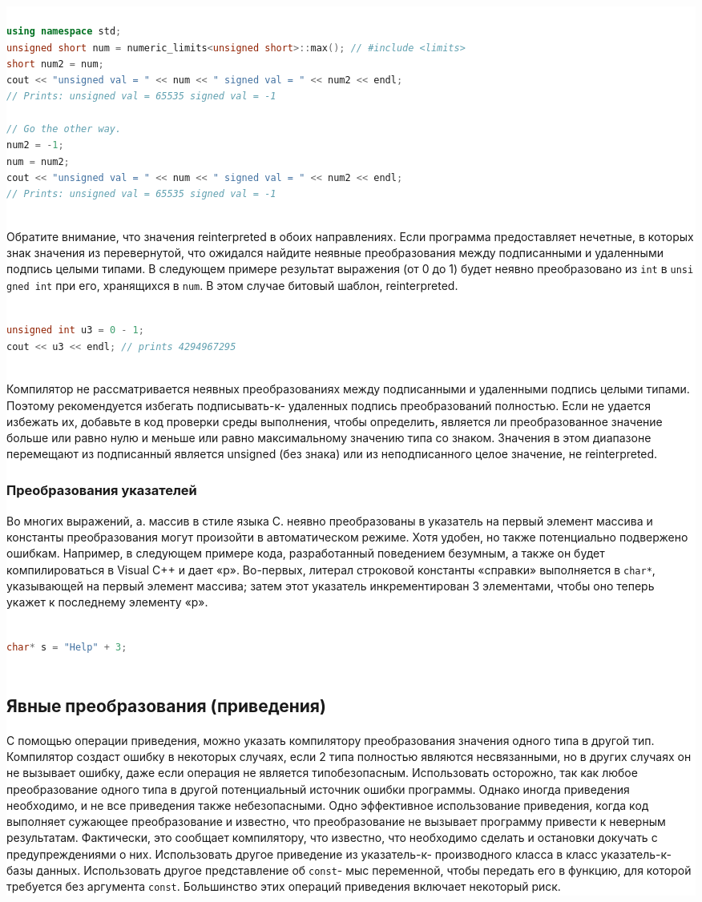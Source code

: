 ```cpp  
  
using namespace std;  
unsigned short num = numeric_limits<unsigned short>::max(); // #include <limits>  
short num2 = num;  
cout << "unsigned val = " << num << " signed val = " << num2 << endl;  
// Prints: unsigned val = 65535 signed val = -1  
  
// Go the other way.  
num2 = -1;  
num = num2;  
cout << "unsigned val = " << num << " signed val = " << num2 << endl;  
// Prints: unsigned val = 65535 signed val = -1  
  
```  
  
 Обратите внимание, что значения reinterpreted в обоих направлениях.  Если программа предоставляет нечетные, в которых знак значения из перевернутой, что ожидался найдите неявные преобразования между подписанными и удаленными подпись целыми типами.  В следующем примере результат выражения \(от 0 до 1\) будет неявно преобразовано из `int` в `unsigned int` при его, хранящихся в `num`.  В этом случае битовый шаблон, reinterpreted.  
  
```cpp  
  
unsigned int u3 = 0 - 1;  
cout << u3 << endl; // prints 4294967295  
  
```  
  
 Компилятор не рассматривается неявных преобразованиях между подписанными и удаленными подпись целыми типами.  Поэтому рекомендуется избегать подписывать\-к\- удаленных подпись преобразований полностью.  Если не удается избежать их, добавьте в код проверки среды выполнения, чтобы определить, является ли преобразованное значение больше или равно нулю и меньше или равно максимальному значению типа со знаком.  Значения в этом диапазоне перемещают из подписанный является unsigned \(без знака\) или из неподписанного целое значение, не reinterpreted.  
  
### Преобразования указателей  
 Во многих выражений, а. массив в стиле языка C. неявно преобразованы в указатель на первый элемент массива и константы преобразования могут произойти в автоматическом режиме.  Хотя удобен, но также потенциально подвержено ошибкам.  Например, в следующем примере кода, разработанный поведением безумным, а также он будет компилироваться в Visual C\+\+ и дает «p».  Во\-первых, литерал строковой константы «справки» выполняется в `char*`, указывающей на первый элемент массива; затем этот указатель инкрементирован 3 элементами, чтобы оно теперь укажет к последнему элементу «p».  
  
```cpp  
  
char* s = "Help" + 3;  
  
```  
  
## Явные преобразования \(приведения\)  
 С помощью операции приведения, можно указать компилятору преобразования значения одного типа в другой тип.  Компилятор создаст ошибку в некоторых случаях, если 2 типа полностью являются несвязанными, но в других случаях он не вызывает ошибку, даже если операция не является типобезопасным.  Использовать осторожно, так как любое преобразование одного типа в другой потенциальный источник ошибки программы.  Однако иногда приведения необходимо, и не все приведения также небезопасными.  Одно эффективное использование приведения, когда код выполняет сужающее преобразование и известно, что преобразование не вызывает программу привести к неверным результатам.  Фактически, это сообщает компилятору, что известно, что необходимо сделать и остановки докучать с предупреждениями о них.  Использовать другое приведение из указатель\-к\- производного класса в класс указатель\-к\- базы данных.  Использовать другое представление об `const`\- мыс переменной, чтобы передать его в функцию, для которой требуется без аргумента `const`.  Большинство этих операций приведения включает некоторый риск.  
  